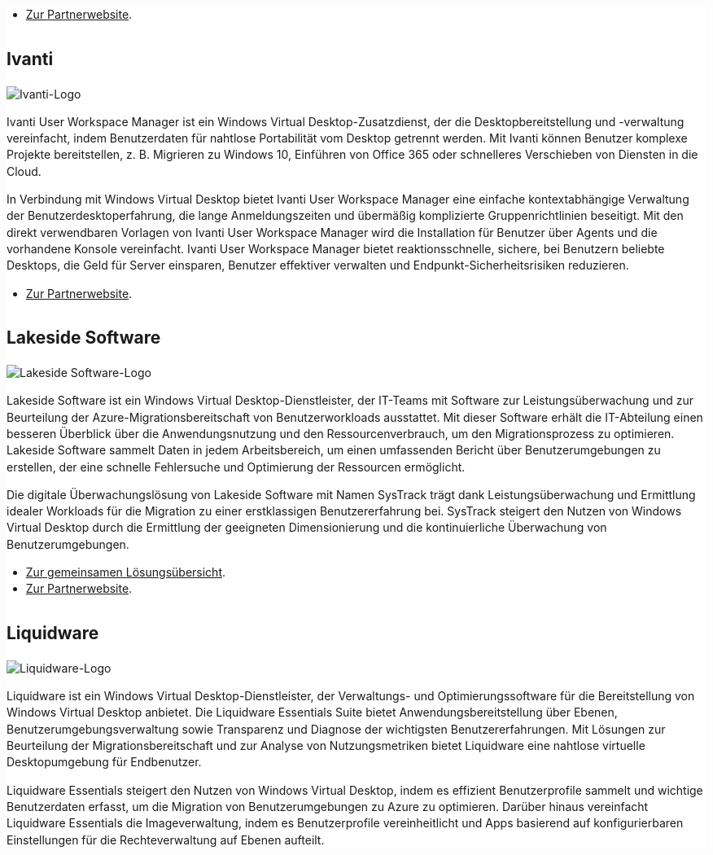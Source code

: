 - [Zur Partnerwebsite](https://www.igel.com/igel-os-universal-desktop-operating-system/).

## <a name="ivanti"></a>Ivanti

![Ivanti-Logo](./media/partners/ivanti.png)

Ivanti User Workspace Manager ist ein Windows Virtual Desktop-Zusatzdienst, der die Desktopbereitstellung und -verwaltung vereinfacht, indem Benutzerdaten für nahtlose Portabilität vom Desktop getrennt werden. Mit Ivanti können Benutzer komplexe Projekte bereitstellen, z. B. Migrieren zu Windows 10, Einführen von Office 365 oder schnelleres Verschieben von Diensten in die Cloud. 

In Verbindung mit Windows Virtual Desktop bietet Ivanti User Workspace Manager eine einfache kontextabhängige Verwaltung der Benutzerdesktoperfahrung, die lange Anmeldungszeiten und übermäßig komplizierte Gruppenrichtlinien beseitigt. Mit den direkt verwendbaren Vorlagen von Ivanti User Workspace Manager wird die Installation für Benutzer über Agents und die vorhandene Konsole vereinfacht. Ivanti User Workspace Manager bietet reaktionsschnelle, sichere, bei Benutzern beliebte Desktops, die Geld für Server einsparen, Benutzer effektiver verwalten und Endpunkt-Sicherheitsrisiken reduzieren. 

- [Zur Partnerwebsite](https://www.ivanti.com/products/user-workspace-manager).

## <a name="lakeside-software"></a>Lakeside Software

![Lakeside Software-Logo](./media/partners/lakeside.png)

Lakeside Software ist ein Windows Virtual Desktop-Dienstleister, der IT-Teams mit Software zur Leistungsüberwachung und zur Beurteilung der Azure-Migrationsbereitschaft von Benutzerworkloads ausstattet. Mit dieser Software erhält die IT-Abteilung einen besseren Überblick über die Anwendungsnutzung und den Ressourcenverbrauch, um den Migrationsprozess zu optimieren. Lakeside Software sammelt Daten in jedem Arbeitsbereich, um einen umfassenden Bericht über Benutzerumgebungen zu erstellen, der eine schnelle Fehlersuche und Optimierung der Ressourcen ermöglicht.

Die digitale Überwachungslösung von Lakeside Software mit Namen SysTrack trägt dank Leistungsüberwachung und Ermittlung idealer Workloads für die Migration zu einer erstklassigen Benutzererfahrung bei. SysTrack steigert den Nutzen von Windows Virtual Desktop durch die Ermittlung der geeigneten Dimensionierung und die kontinuierliche Überwachung von Benutzerumgebungen.

- [Zur gemeinsamen Lösungsübersicht](https://query.prod.cms.rt.microsoft.com/cms/api/am/binary/RE3oL8Q).
- [Zur Partnerwebsite](https://www.lakesidesoftware.com/assessments/wvd).

## <a name="liquidware"></a>Liquidware

![Liquidware-Logo](./media/partners/liquidware.png)

Liquidware ist ein Windows Virtual Desktop-Dienstleister, der Verwaltungs- und Optimierungssoftware für die Bereitstellung von Windows Virtual Desktop anbietet. Die Liquidware Essentials Suite bietet Anwendungsbereitstellung über Ebenen, Benutzerumgebungsverwaltung sowie Transparenz und Diagnose der wichtigsten Benutzererfahrungen. Mit Lösungen zur Beurteilung der Migrationsbereitschaft und zur Analyse von Nutzungsmetriken bietet Liquidware eine nahtlose virtuelle Desktopumgebung für Endbenutzer.

Liquidware Essentials steigert den Nutzen von Windows Virtual Desktop, indem es effizient Benutzerprofile sammelt und wichtige Benutzerdaten erfasst, um die Migration von Benutzerumgebungen zu Azure zu optimieren. Darüber hinaus vereinfacht Liquidware Essentials die Imageverwaltung, indem es Benutzerprofile vereinheitlicht und Apps basierend auf konfigurierbaren Einstellungen für die Rechteverwaltung auf Ebenen aufteilt.
